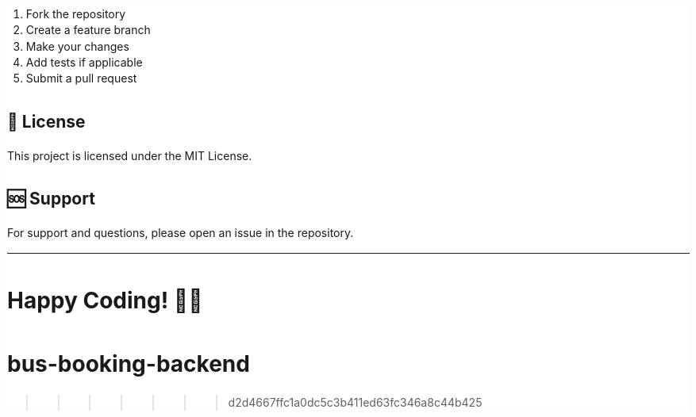 1. Fork the repository
2. Create a feature branch
3. Make your changes
4. Add tests if applicable
5. Submit a pull request

## 📝 License

This project is licensed under the MIT License.

## 🆘 Support

For support and questions, please open an issue in the repository.

---

**Happy Coding! 🚌✨** 
=======
# bus-booking-backend
>>>>>>> d2d4667ffc1a0dc5c3b411ed63fc346a8c44b425
